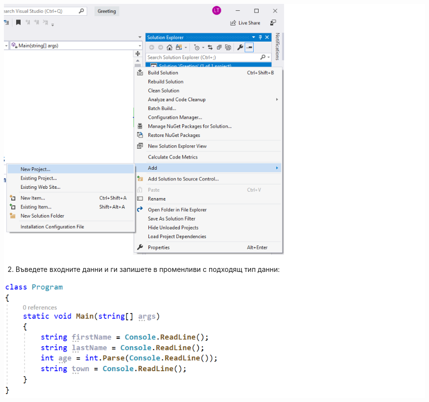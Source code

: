 <img src="./media/image19.png" style="width:5.96234in;height:5.34882in" alt="A screenshot of a social media post Description automatically generated" />

2.  Въведете входните данни и ги запишете в променливи с подходящ тип
    данни:  

<img src="./media/image20.png" style="width:4.57165in;height:2.42869in" alt="A screenshot of a cell phone Description automatically generated" />
